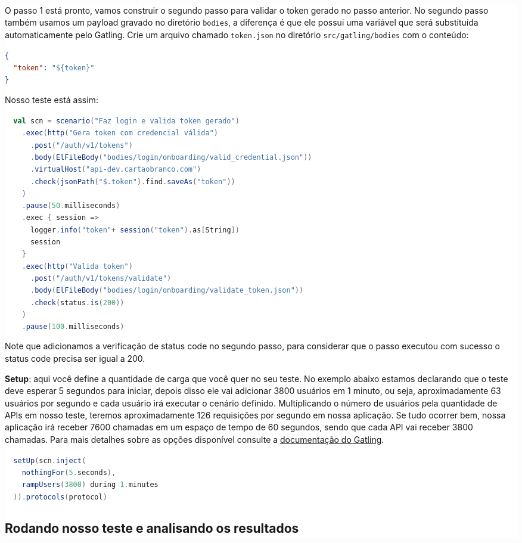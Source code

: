 O passo 1 está pronto, vamos construir o segundo passo para validar o token gerado no passo anterior. No segundo passo também usamos um payload gravado no diretório `bodies`, a diferença é que ele possui uma variável que será substituída automaticamente pelo Gatling. Crie um arquivo chamado `token.json` no diretório `src/gatling/bodies` com o conteúdo:

```json
{
  "token": "${token}"
}
```

Nosso teste está assim:

```scala
  val scn = scenario("Faz login e valida token gerado")
    .exec(http("Gera token com credencial válida")
      .post("/auth/v1/tokens")
      .body(ElFileBody("bodies/login/onboarding/valid_credential.json"))
      .virtualHost("api-dev.cartaobranco.com")
      .check(jsonPath("$.token").find.saveAs("token"))
    )
    .pause(50.milliseconds)
    .exec { session =>
      logger.info("token"+ session("token").as[String])
      session
    }
    .exec(http("Valida token")
      .post("/auth/v1/tokens/validate")
      .body(ElFileBody("bodies/login/onboarding/validate_token.json"))
      .check(status.is(200))
    )
    .pause(100.milliseconds)
```

Note que adicionamos a verificação de status code no segundo passo, para considerar que o passo executou com sucesso o status code precisa ser igual a 200.

**Setup**: aqui você define a quantidade de carga que você quer no seu teste. No exemplo abaixo estamos declarando que o teste deve esperar 5 segundos para iniciar, depois disso ele vai adicionar 3800 usuários em 1 minuto, ou seja, aproximadamente 63 usuários por segundo e cada usuário irá executar o cenário definido. Multiplicando o número de usuários pela quantidade de APIs em nosso teste, teremos aproximadamente 126 requisições por segundo em nossa aplicação. Se tudo ocorrer bem, nossa aplicação irá receber 7600 chamadas em um espaço de tempo de 60 segundos, sendo que cada API vai receber 3800 chamadas. Para mais detalhes sobre as opções disponível consulte a [documentação do Gatling](https://gatling.io/docs/gatling/reference/current/general/simulation_setup/).

```scala
  setUp(scn.inject(
    nothingFor(5.seconds),
    rampUsers(3800) during 1.minutes
  )).protocols(protocol)
```

## Rodando nosso teste e analisando os resultados

